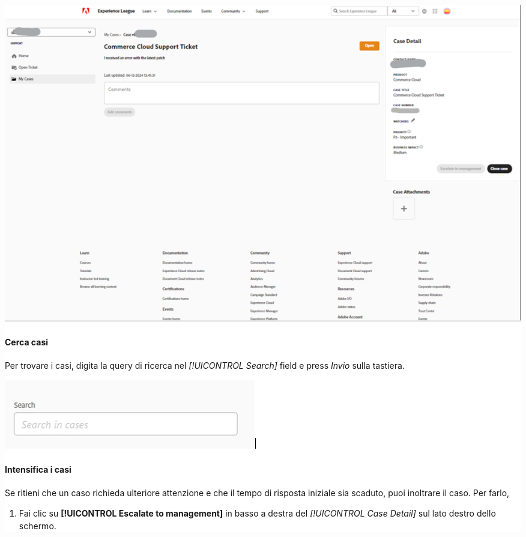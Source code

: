 ![view-support-case](assets/view_support_cases.png)

#### Cerca casi

Per trovare i casi, digita la query di ricerca nel *[!UICONTROL Search]* field e press *Invio* sulla tastiera.

![casi di ricerca](assets/search_cases.png)

#### Intensifica i casi

Se ritieni che un caso richieda ulteriore attenzione e che il tempo di risposta iniziale sia scaduto, puoi inoltrare il caso. Per farlo,

1. Fai clic su **[!UICONTROL Escalate to management]** in basso a destra del *[!UICONTROL Case Detail]* sul lato destro dello schermo.
